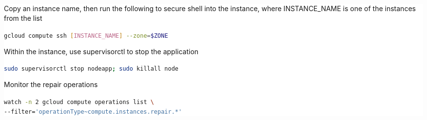 Copy an instance name, then run the following to secure shell into the instance, where INSTANCE_NAME is one of the instances from the list

```bash
gcloud compute ssh [INSTANCE_NAME] --zone=$ZONE
```

Within the instance, use supervisorctl to stop the application

```bash
sudo supervisorctl stop nodeapp; sudo killall node
```

Monitor the repair operations

```bash
watch -n 2 gcloud compute operations list \
--filter='operationType~compute.instances.repair.*'
```
